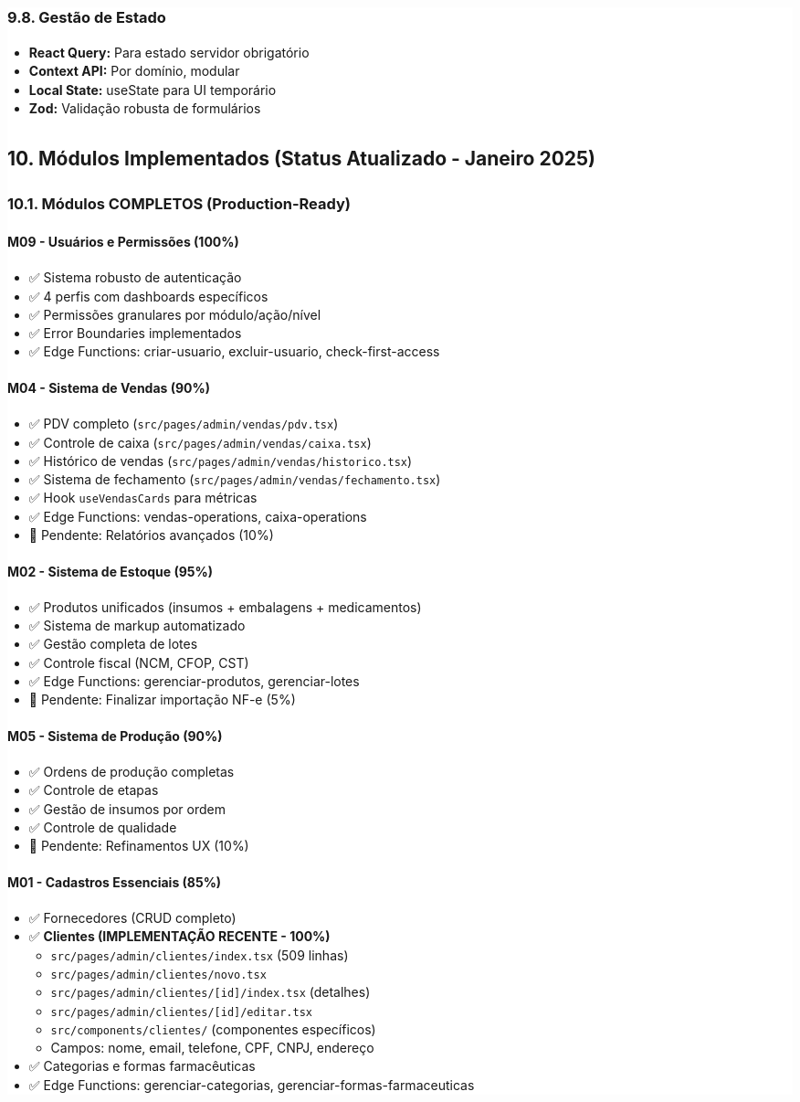 ### 9.8. Gestão de Estado
- **React Query:** Para estado servidor obrigatório
- **Context API:** Por domínio, modular
- **Local State:** useState para UI temporário
- **Zod:** Validação robusta de formulários

## 10. Módulos Implementados (Status Atualizado - Janeiro 2025)

### 10.1. Módulos COMPLETOS (Production-Ready)

#### M09 - Usuários e Permissões (100%)
- ✅ Sistema robusto de autenticação
- ✅ 4 perfis com dashboards específicos
- ✅ Permissões granulares por módulo/ação/nível
- ✅ Error Boundaries implementados
- ✅ Edge Functions: criar-usuario, excluir-usuario, check-first-access

#### M04 - Sistema de Vendas (90%)
- ✅ PDV completo (`src/pages/admin/vendas/pdv.tsx`)
- ✅ Controle de caixa (`src/pages/admin/vendas/caixa.tsx`)
- ✅ Histórico de vendas (`src/pages/admin/vendas/historico.tsx`)
- ✅ Sistema de fechamento (`src/pages/admin/vendas/fechamento.tsx`)
- ✅ Hook `useVendasCards` para métricas
- ✅ Edge Functions: vendas-operations, caixa-operations
- 🔄 Pendente: Relatórios avançados (10%)

#### M02 - Sistema de Estoque (95%)
- ✅ Produtos unificados (insumos + embalagens + medicamentos)
- ✅ Sistema de markup automatizado
- ✅ Gestão completa de lotes
- ✅ Controle fiscal (NCM, CFOP, CST)
- ✅ Edge Functions: gerenciar-produtos, gerenciar-lotes
- 🔄 Pendente: Finalizar importação NF-e (5%)

#### M05 - Sistema de Produção (90%)
- ✅ Ordens de produção completas
- ✅ Controle de etapas
- ✅ Gestão de insumos por ordem
- ✅ Controle de qualidade
- 🔄 Pendente: Refinamentos UX (10%)

#### M01 - Cadastros Essenciais (85%)
- ✅ Fornecedores (CRUD completo)
- ✅ **Clientes (IMPLEMENTAÇÃO RECENTE - 100%)**
  - `src/pages/admin/clientes/index.tsx` (509 linhas)
  - `src/pages/admin/clientes/novo.tsx`
  - `src/pages/admin/clientes/[id]/index.tsx` (detalhes)
  - `src/pages/admin/clientes/[id]/editar.tsx`
  - `src/components/clientes/` (componentes específicos)
  - Campos: nome, email, telefone, CPF, CNPJ, endereço
- ✅ Categorias e formas farmacêuticas
- ✅ Edge Functions: gerenciar-categorias, gerenciar-formas-farmaceuticas
